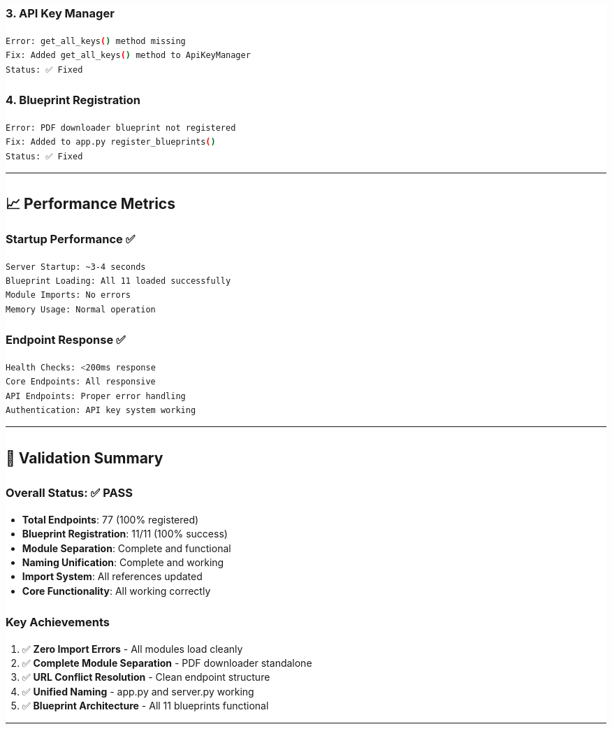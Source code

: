 ### **3. API Key Manager**
```bash
Error: get_all_keys() method missing
Fix: Added get_all_keys() method to ApiKeyManager
Status: ✅ Fixed
```

### **4. Blueprint Registration**
```bash
Error: PDF downloader blueprint not registered
Fix: Added to app.py register_blueprints()
Status: ✅ Fixed
```

---

## 📈 Performance Metrics

### **Startup Performance** ✅
```bash
Server Startup: ~3-4 seconds
Blueprint Loading: All 11 loaded successfully
Module Imports: No errors
Memory Usage: Normal operation
```

### **Endpoint Response** ✅
```bash
Health Checks: <200ms response
Core Endpoints: All responsive
API Endpoints: Proper error handling
Authentication: API key system working
```

---

## 🎯 Validation Summary

### **Overall Status: ✅ PASS**
- **Total Endpoints**: 77 (100% registered)
- **Blueprint Registration**: 11/11 (100% success)
- **Module Separation**: Complete and functional
- **Naming Unification**: Complete and working
- **Import System**: All references updated
- **Core Functionality**: All working correctly

### **Key Achievements**
1. ✅ **Zero Import Errors** - All modules load cleanly
2. ✅ **Complete Module Separation** - PDF downloader standalone
3. ✅ **URL Conflict Resolution** - Clean endpoint structure
4. ✅ **Unified Naming** - app.py and server.py working
5. ✅ **Blueprint Architecture** - All 11 blueprints functional

---